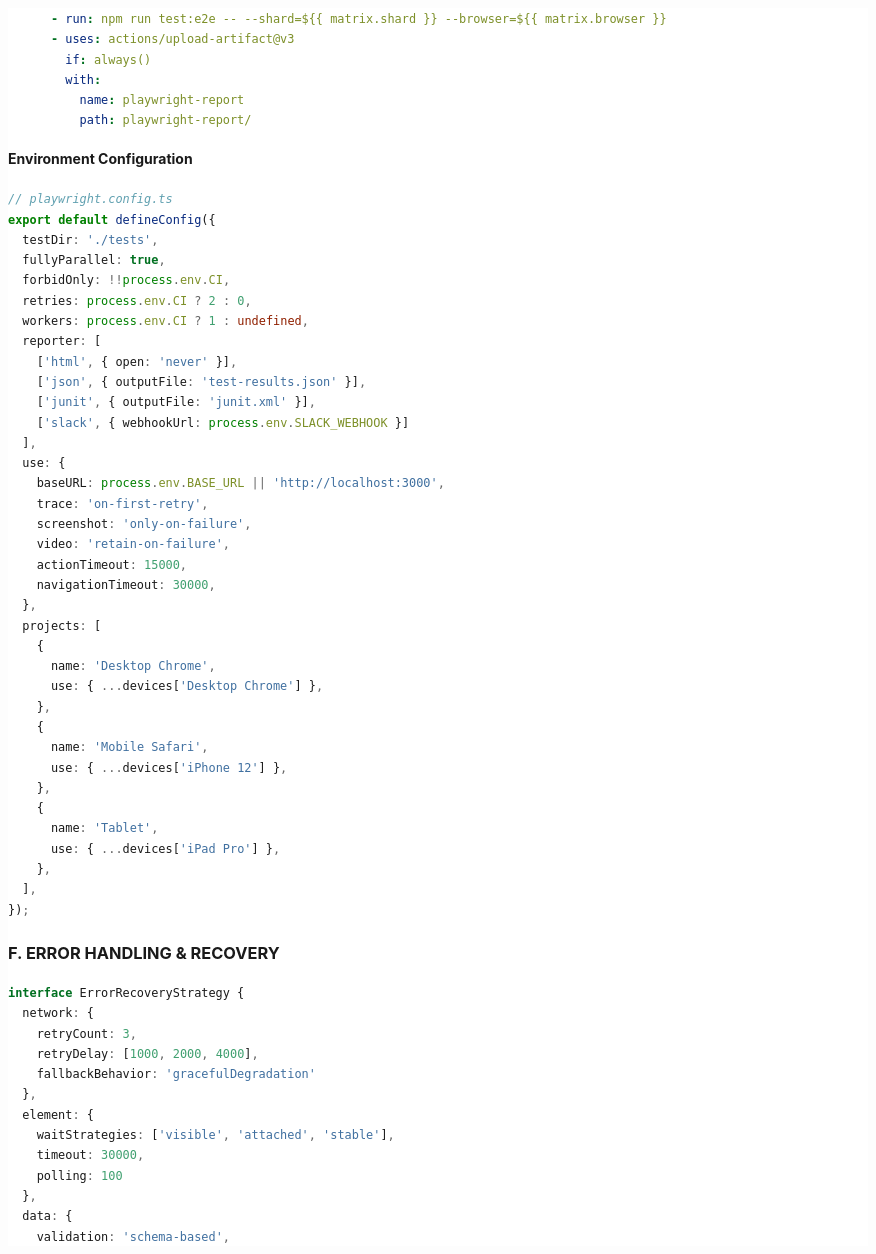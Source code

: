 ```yaml
      - run: npm run test:e2e -- --shard=${{ matrix.shard }} --browser=${{ matrix.browser }}
      - uses: actions/upload-artifact@v3
        if: always()
        with:
          name: playwright-report
          path: playwright-report/
```

#### Environment Configuration
```typescript
// playwright.config.ts
export default defineConfig({
  testDir: './tests',
  fullyParallel: true,
  forbidOnly: !!process.env.CI,
  retries: process.env.CI ? 2 : 0,
  workers: process.env.CI ? 1 : undefined,
  reporter: [
    ['html', { open: 'never' }],
    ['json', { outputFile: 'test-results.json' }],
    ['junit', { outputFile: 'junit.xml' }],
    ['slack', { webhookUrl: process.env.SLACK_WEBHOOK }]
  ],
  use: {
    baseURL: process.env.BASE_URL || 'http://localhost:3000',
    trace: 'on-first-retry',
    screenshot: 'only-on-failure',
    video: 'retain-on-failure',
    actionTimeout: 15000,
    navigationTimeout: 30000,
  },
  projects: [
    {
      name: 'Desktop Chrome',
      use: { ...devices['Desktop Chrome'] },
    },
    {
      name: 'Mobile Safari',
      use: { ...devices['iPhone 12'] },
    },
    {
      name: 'Tablet',
      use: { ...devices['iPad Pro'] },
    },
  ],
});
```

### F. ERROR HANDLING & RECOVERY

```typescript
interface ErrorRecoveryStrategy {
  network: {
    retryCount: 3,
    retryDelay: [1000, 2000, 4000],
    fallbackBehavior: 'gracefulDegradation'
  },
  element: {
    waitStrategies: ['visible', 'attached', 'stable'],
    timeout: 30000,
    polling: 100
  },
  data: {
    validation: 'schema-based',
```